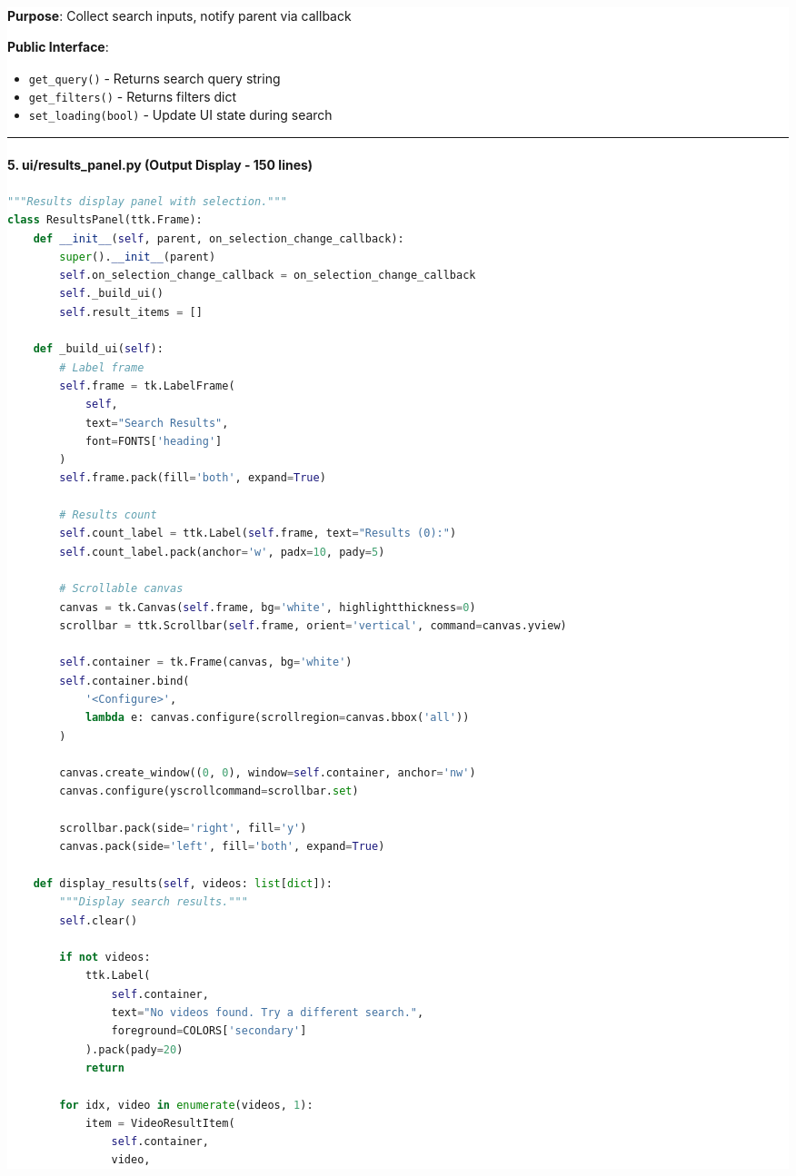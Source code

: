 **Purpose**: Collect search inputs, notify parent via callback

**Public Interface**:
- `get_query()` - Returns search query string
- `get_filters()` - Returns filters dict
- `set_loading(bool)` - Update UI state during search

---

#### 5. ui/results_panel.py (Output Display - 150 lines)
```python
"""Results display panel with selection."""
class ResultsPanel(ttk.Frame):
    def __init__(self, parent, on_selection_change_callback):
        super().__init__(parent)
        self.on_selection_change_callback = on_selection_change_callback
        self._build_ui()
        self.result_items = []

    def _build_ui(self):
        # Label frame
        self.frame = tk.LabelFrame(
            self,
            text="Search Results",
            font=FONTS['heading']
        )
        self.frame.pack(fill='both', expand=True)

        # Results count
        self.count_label = ttk.Label(self.frame, text="Results (0):")
        self.count_label.pack(anchor='w', padx=10, pady=5)

        # Scrollable canvas
        canvas = tk.Canvas(self.frame, bg='white', highlightthickness=0)
        scrollbar = ttk.Scrollbar(self.frame, orient='vertical', command=canvas.yview)

        self.container = tk.Frame(canvas, bg='white')
        self.container.bind(
            '<Configure>',
            lambda e: canvas.configure(scrollregion=canvas.bbox('all'))
        )

        canvas.create_window((0, 0), window=self.container, anchor='nw')
        canvas.configure(yscrollcommand=scrollbar.set)

        scrollbar.pack(side='right', fill='y')
        canvas.pack(side='left', fill='both', expand=True)

    def display_results(self, videos: list[dict]):
        """Display search results."""
        self.clear()

        if not videos:
            ttk.Label(
                self.container,
                text="No videos found. Try a different search.",
                foreground=COLORS['secondary']
            ).pack(pady=20)
            return

        for idx, video in enumerate(videos, 1):
            item = VideoResultItem(
                self.container,
                video,
```